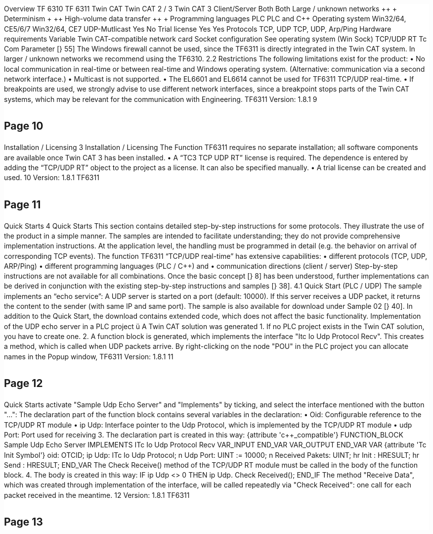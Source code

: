 Overview TF 6310 TF 6311 Twin CAT Twin CAT 2 / 3 Twin CAT 3 Client/Server Both Both Large / unknown networks ++ + Determinism + ++ High-volume data transfer ++ + Programming languages PLC PLC and C++ Operating system Win32/64, CE5/6/7 Win32/64, CE7 UDP-Mutlicast Yes No Trial license Yes Yes Protocols TCP, UDP TCP, UDP, Arp/Ping Hardware requirements Variable Twin CAT-compatible network card Socket configuration See operating system (Win Sock) TCP/UDP RT Tc Com Parameter [} 55] The Windows firewall cannot be used, since the TF6311 is directly integrated in the Twin CAT system. In larger / unknown networks we recommend using the TF6310. 2.2 Restrictions The following limitations exist for the product: • No local communication in real-time or between real-time and Windows operating system. (Alternative: communication via a second network interface.) • Multicast is not supported. • The EL6601 and EL6614 cannot be used for TF6311 TCP/UDP real-time. • If breakpoints are used, we strongly advise to use different network interfaces, since a breakpoint stops parts of the Twin CAT systems, which may be relevant for the communication with Engineering. TF6311 Version: 1.8.1 9
## Page 10

Installation / Licensing 3 Installation / Licensing The Function TF6311 requires no separate installation; all software components are available once Twin CAT 3 has been installed. • A “TC3 TCP UDP RT” license is required. The dependence is entered by adding the “TCP/UDP RT” object to the project as a license. It can also be specified manually. • A trial license can be created and used. 10 Version: 1.8.1 TF6311
## Page 11

Quick Starts 4 Quick Starts This section contains detailed step-by-step instructions for some protocols. They illustrate the use of the product in a simple manner. The samples are intended to facilitate understanding; they do not provide comprehensive implementation instructions. At the application level, the handling must be programmed in detail (e.g. the behavior on arrival of corresponding TCP events). The function TF6311 “TCP/UDP real-time” has extensive capabilities: • different protocols (TCP, UDP, ARP/Ping) • different programming languages (PLC / C++) and • communication directions (client / server) Step-by-step instructions are not available for all combinations. Once the basic concept [} 8] has been understood, further implementations can be derived in conjunction with the existing step-by-step instructions and samples [} 38]. 4.1 Quick Start (PLC / UDP) The sample implements an “echo service”: A UDP server is started on a port (default: 10000). If this server receives a UDP packet, it returns the content to the sender (with same IP and same port). The sample is also available for download under Sample 02 [} 40]. In addition to the Quick Start, the download contains extended code, which does not affect the basic functionality. Implementation of the UDP echo server in a PLC project ü A Twin CAT solution was generated 1. If no PLC project exists in the Twin CAT solution, you have to create one. 2. A function block is generated, which implements the interface "Itc Io Udp Protocol Recv". This creates a method, which is called when UDP packets arrive. By right-clicking on the node "POU" in the PLC project you can allocate names in the Popup window, TF6311 Version: 1.8.1 11
## Page 12

Quick Starts activate "Sample Udp Echo Server" and "Implements" by ticking, and select the interface mentioned with the button "…": The declaration part of the function block contains several variables in the declaration: • Oid: Configurable reference to the TCP/UDP RT module • ip Udp: Interface pointer to the Udp Protocol, which is implemented by the TCP/UDP RT module • udp Port: Port used for receiving 3. The declaration part is created in this way: {attribute 'c++_compatible'} FUNCTION_BLOCK Sample Udp Echo Server IMPLEMENTS ITc Io Udp Protocol Recv VAR_INPUT END_VAR VAR_OUTPUT END_VAR VAR {attribute 'Tc Init Symbol'} oid: OTCID; ip Udp: ITc Io Udp Protocol; n Udp Port: UINT := 10000; n Received Pakets: UINT; hr Init : HRESULT; hr Send : HRESULT; END_VAR The Check Receive() method of the TCP/UDP RT module must be called in the body of the function block. 4. The body is created in this way: IF ip Udp <> 0 THEN ip Udp. Check Received(); END_IF The method "Receive Data", which was created through implementation of the interface, will be called repeatedly via "Check Received": one call for each packet received in the meantime. 12 Version: 1.8.1 TF6311
## Page 13
